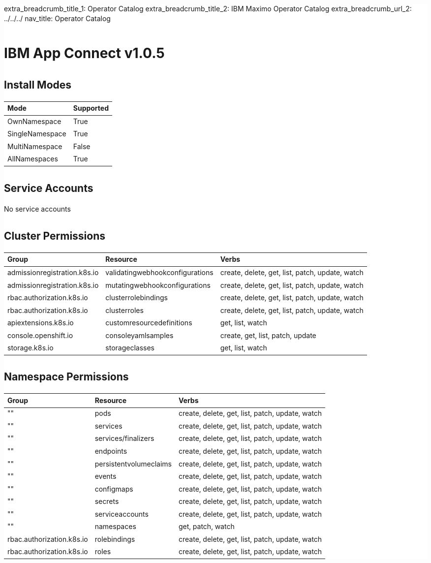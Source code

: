 extra_breadcrumb_title_1: Operator Catalog
extra_breadcrumb_title_2: IBM Maximo Operator Catalog
extra_breadcrumb_url_2: ../../../
nav_title: Operator Catalog

IBM App Connect v1.0.5
================================================================================

Install Modes
--------------------------------------------------------------------------------
| Mode                 | Supported |
| :------------------- | :-------- |
| OwnNamespace         | True      |
| SingleNamespace      | True      |
| MultiNamespace       | False     |
| AllNamespaces        | True      |

Service Accounts
--------------------------------------------------------------------------------
No service accounts

Cluster Permissions
--------------------------------------------------------------------------------
| Group                                    | Resource                                 | Verbs                                                                            |
| :--------------------------------------- | :--------------------------------------- | :------------------------------------------------------------------------------- |
| admissionregistration.k8s.io             | validatingwebhookconfigurations          | create, delete, get, list, patch, update, watch                                  |
| admissionregistration.k8s.io             | mutatingwebhookconfigurations            | create, delete, get, list, patch, update, watch                                  |
| rbac.authorization.k8s.io                | clusterrolebindings                      | create, delete, get, list, patch, update, watch                                  |
| rbac.authorization.k8s.io                | clusterroles                             | create, delete, get, list, patch, update, watch                                  |
| apiextensions.k8s.io                     | customresourcedefinitions                | get, list, watch                                                                 |
| console.openshift.io                     | consoleyamlsamples                       | create, get, list, patch, update                                                 |
| storage.k8s.io                           | storageclasses                           | get, list, watch                                                                 |

Namespace Permissions
--------------------------------------------------------------------------------
| Group                                    | Resource                                 | Verbs                                                                            |
| :--------------------------------------- | :--------------------------------------- | :------------------------------------------------------------------------------- |
| ""                                       | pods                                     | create, delete, get, list, patch, update, watch                                  |
| ""                                       | services                                 | create, delete, get, list, patch, update, watch                                  |
| ""                                       | services/finalizers                      | create, delete, get, list, patch, update, watch                                  |
| ""                                       | endpoints                                | create, delete, get, list, patch, update, watch                                  |
| ""                                       | persistentvolumeclaims                   | create, delete, get, list, patch, update, watch                                  |
| ""                                       | events                                   | create, delete, get, list, patch, update, watch                                  |
| ""                                       | configmaps                               | create, delete, get, list, patch, update, watch                                  |
| ""                                       | secrets                                  | create, delete, get, list, patch, update, watch                                  |
| ""                                       | serviceaccounts                          | create, delete, get, list, patch, update, watch                                  |
| ""                                       | namespaces                               | get, patch, watch                                                                |
| rbac.authorization.k8s.io                | rolebindings                             | create, delete, get, list, patch, update, watch                                  |
| rbac.authorization.k8s.io                | roles                                    | create, delete, get, list, patch, update, watch                                  |